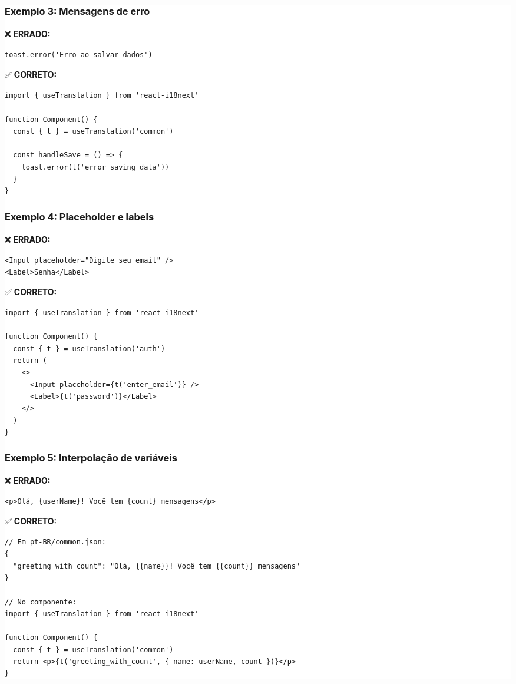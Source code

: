 ### Exemplo 3: Mensagens de erro

❌ **ERRADO:**
```tsx
toast.error('Erro ao salvar dados')
```

✅ **CORRETO:**
```tsx
import { useTranslation } from 'react-i18next'

function Component() {
  const { t } = useTranslation('common')

  const handleSave = () => {
    toast.error(t('error_saving_data'))
  }
}
```

### Exemplo 4: Placeholder e labels

❌ **ERRADO:**
```tsx
<Input placeholder="Digite seu email" />
<Label>Senha</Label>
```

✅ **CORRETO:**
```tsx
import { useTranslation } from 'react-i18next'

function Component() {
  const { t } = useTranslation('auth')
  return (
    <>
      <Input placeholder={t('enter_email')} />
      <Label>{t('password')}</Label>
    </>
  )
}
```

### Exemplo 5: Interpolação de variáveis

❌ **ERRADO:**
```tsx
<p>Olá, {userName}! Você tem {count} mensagens</p>
```

✅ **CORRETO:**
```tsx
// Em pt-BR/common.json:
{
  "greeting_with_count": "Olá, {{name}}! Você tem {{count}} mensagens"
}

// No componente:
import { useTranslation } from 'react-i18next'

function Component() {
  const { t } = useTranslation('common')
  return <p>{t('greeting_with_count', { name: userName, count })}</p>
}
```
